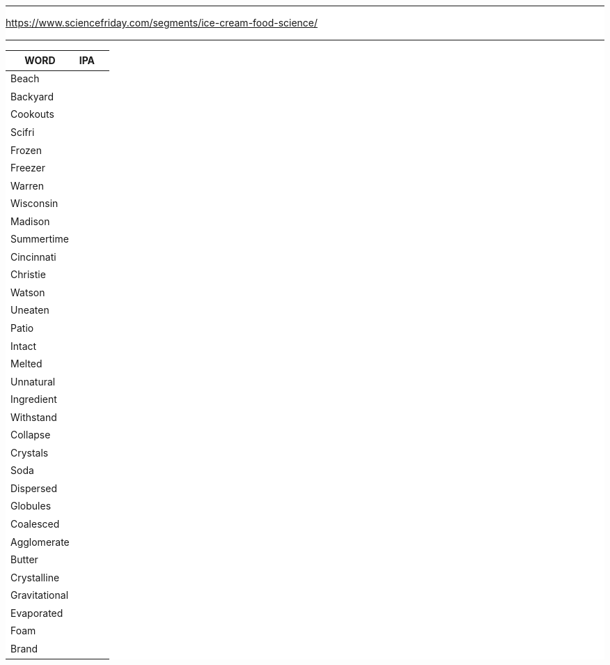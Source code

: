 
---

https://www.sciencefriday.com/segments/ice-cream-food-science/

---

| WORD                 | IPA |     |
| -------------------- | --- | --- |
| Beach                |     |     |
| Backyard             |     |     |
| Cookouts             |     |     |
| Scifri               |     |     |
| Frozen               |     |     |
| Freezer              |     |     |
| Warren               |     |     |
| Wisconsin            |     |     |
| Madison              |     |     |
| Summertime           |     |     |
| Cincinnati           |     |     |
| Christie             |     |     |
| Watson               |     |     |
| Uneaten              |     |     |
| Patio                |     |     |
| Intact               |     |     |
| Melted               |     |     |
| Unnatural            |     |     |
| Ingredient           |     |     |
| Withstand            |     |     |
| Collapse             |     |     |
| Crystals             |     |     |
| Soda                 |     |     |
| Dispersed            |     |     |
| Globules             |     |     |
| Coalesced            |     |     |
| Agglomerate          |     |     |
| Butter               |     |     |
| Crystalline          |     |     |
| Gravitational        |     |     |
| Evaporated           |     |     |
| Foam                 |     |     |
| Brand                |     |     |